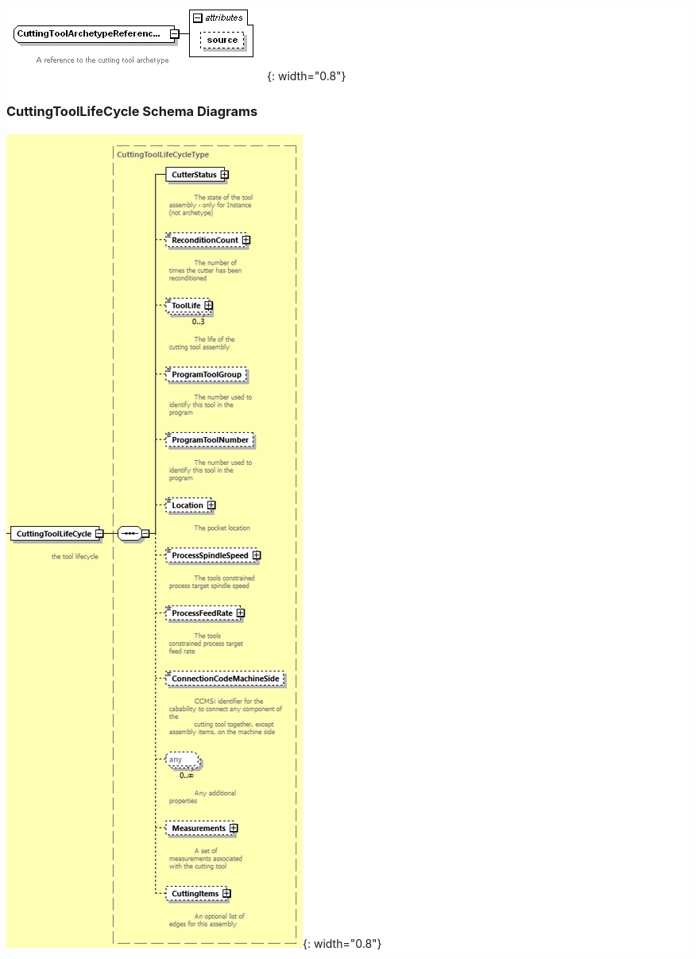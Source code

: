 ![CuttingToolArchetypeReference Schema](figures/CuttingToolArchetypeReference%20Schema.png "CuttingToolArchetypeReference Schema"){: width="0.8"}

### CuttingToolLifeCycle Schema Diagrams

![CuttingToolLifeCycle Schema](figures/CuttingToolLifeCycle%20Schema.png "CuttingToolLifeCycle Schema"){: width="0.8"}
